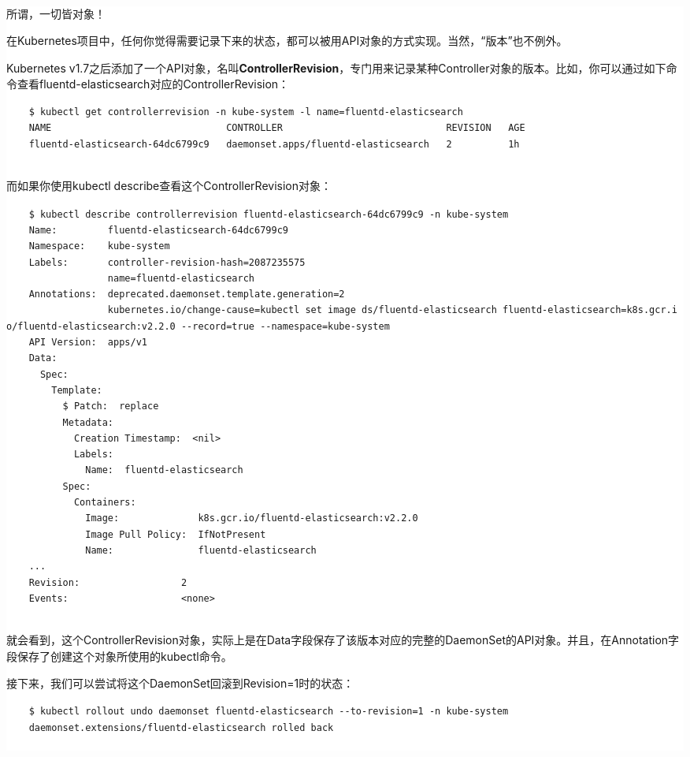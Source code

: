 所谓，一切皆对象！

在Kubernetes项目中，任何你觉得需要记录下来的状态，都可以被用API对象的方式实现。当然，“版本”也不例外。

Kubernetes v1.7之后添加了一个API对象，名叫**ControllerRevision**，专门用来记录某种Controller对象的版本。比如，你可以通过如下命令查看fluentd-elasticsearch对应的ControllerRevision：

```
    $ kubectl get controllerrevision -n kube-system -l name=fluentd-elasticsearch
    NAME                               CONTROLLER                             REVISION   AGE
    fluentd-elasticsearch-64dc6799c9   daemonset.apps/fluentd-elasticsearch   2          1h
    

```

而如果你使用kubectl describe查看这个ControllerRevision对象：

```
    $ kubectl describe controllerrevision fluentd-elasticsearch-64dc6799c9 -n kube-system
    Name:         fluentd-elasticsearch-64dc6799c9
    Namespace:    kube-system
    Labels:       controller-revision-hash=2087235575
                  name=fluentd-elasticsearch
    Annotations:  deprecated.daemonset.template.generation=2
                  kubernetes.io/change-cause=kubectl set image ds/fluentd-elasticsearch fluentd-elasticsearch=k8s.gcr.io/fluentd-elasticsearch:v2.2.0 --record=true --namespace=kube-system
    API Version:  apps/v1
    Data:
      Spec:
        Template:
          $ Patch:  replace
          Metadata:
            Creation Timestamp:  <nil>
            Labels:
              Name:  fluentd-elasticsearch
          Spec:
            Containers:
              Image:              k8s.gcr.io/fluentd-elasticsearch:v2.2.0
              Image Pull Policy:  IfNotPresent
              Name:               fluentd-elasticsearch
    ...
    Revision:                  2
    Events:                    <none>
    

```

就会看到，这个ControllerRevision对象，实际上是在Data字段保存了该版本对应的完整的DaemonSet的API对象。并且，在Annotation字段保存了创建这个对象所使用的kubectl命令。

接下来，我们可以尝试将这个DaemonSet回滚到Revision=1时的状态：

```
    $ kubectl rollout undo daemonset fluentd-elasticsearch --to-revision=1 -n kube-system
    daemonset.extensions/fluentd-elasticsearch rolled back
    

```
